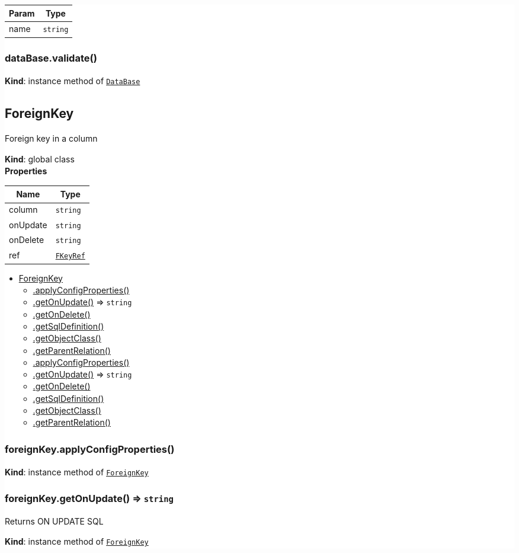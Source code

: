 | Param | Type |
| --- | --- |
| name | <code>string</code> | 

<a name="DataBase+validate"></a>

### dataBase.validate()
**Kind**: instance method of [<code>DataBase</code>](#DataBase)  
<a name="ForeignKey"></a>

## ForeignKey
<p>Foreign key in a column</p>

**Kind**: global class  
**Properties**

| Name | Type |
| --- | --- |
| column | <code>string</code> | 
| onUpdate | <code>string</code> | 
| onDelete | <code>string</code> | 
| ref | [<code>FKeyRef</code>](#FKeyRef) | 


* [ForeignKey](#ForeignKey)
    * [.applyConfigProperties()](#ForeignKey+applyConfigProperties)
    * [.getOnUpdate()](#ForeignKey+getOnUpdate) ⇒ <code>string</code>
    * [.getOnDelete()](#ForeignKey+getOnDelete)
    * [.getSqlDefinition()](#ForeignKey+getSqlDefinition)
    * [.getObjectClass()](#ForeignKey+getObjectClass)
    * [.getParentRelation()](#ForeignKey+getParentRelation)
    * [.applyConfigProperties()](#ForeignKey+applyConfigProperties)
    * [.getOnUpdate()](#ForeignKey+getOnUpdate) ⇒ <code>string</code>
    * [.getOnDelete()](#ForeignKey+getOnDelete)
    * [.getSqlDefinition()](#ForeignKey+getSqlDefinition)
    * [.getObjectClass()](#ForeignKey+getObjectClass)
    * [.getParentRelation()](#ForeignKey+getParentRelation)

<a name="ForeignKey+applyConfigProperties"></a>

### foreignKey.applyConfigProperties()
**Kind**: instance method of [<code>ForeignKey</code>](#ForeignKey)  
<a name="ForeignKey+getOnUpdate"></a>

### foreignKey.getOnUpdate() ⇒ <code>string</code>
<p>Returns ON UPDATE SQL</p>

**Kind**: instance method of [<code>ForeignKey</code>](#ForeignKey)  
<a name="ForeignKey+getOnDelete"></a>
